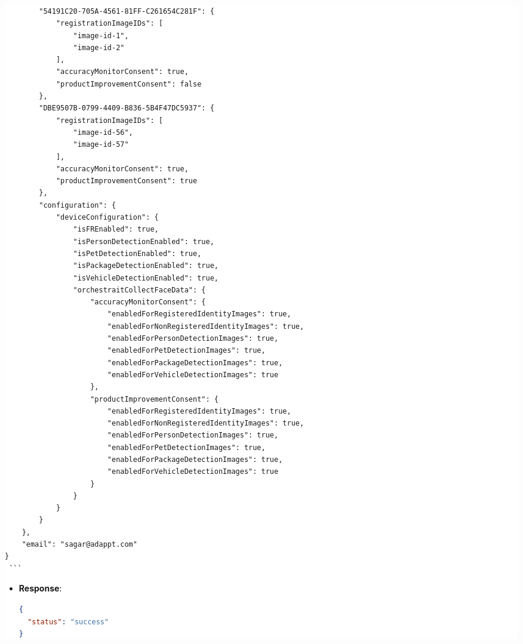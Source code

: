 			"54191C20-705A-4561-81FF-C261654C281F": {
				"registrationImageIDs": [
					"image-id-1",
					"image-id-2"
				],
				"accuracyMonitorConsent": true,
				"productImprovementConsent": false
			},
			"DBE9507B-0799-4409-B836-5B4F47DC5937": {
				"registrationImageIDs": [
					"image-id-56",
					"image-id-57"
				],
				"accuracyMonitorConsent": true,
				"productImprovementConsent": true
			},
			"configuration": {
				"deviceConfiguration": {
					"isFREnabled": true,
					"isPersonDetectionEnabled": true,
					"isPetDetectionEnabled": true,
					"isPackageDetectionEnabled": true,
					"isVehicleDetectionEnabled": true,
					"orchestraitCollectFaceData": {
						"accuracyMonitorConsent": {
							"enabledForRegisteredIdentityImages": true,
							"enabledForNonRegisteredIdentityImages": true,
							"enabledForPersonDetectionImages": true,
							"enabledForPetDetectionImages": true,
							"enabledForPackageDetectionImages": true,
							"enabledForVehicleDetectionImages": true
						},
						"productImprovementConsent": {
							"enabledForRegisteredIdentityImages": true,
							"enabledForNonRegisteredIdentityImages": true,
							"enabledForPersonDetectionImages": true,
							"enabledForPetDetectionImages": true,
							"enabledForPackageDetectionImages": true,
							"enabledForVehicleDetectionImages": true
						}
					}
				}
			}
		},
		"email": "sagar@adappt.com"
	}
     ```
   - **Response**:
     ```json
     {
       "status": "success"
     }
     ```
